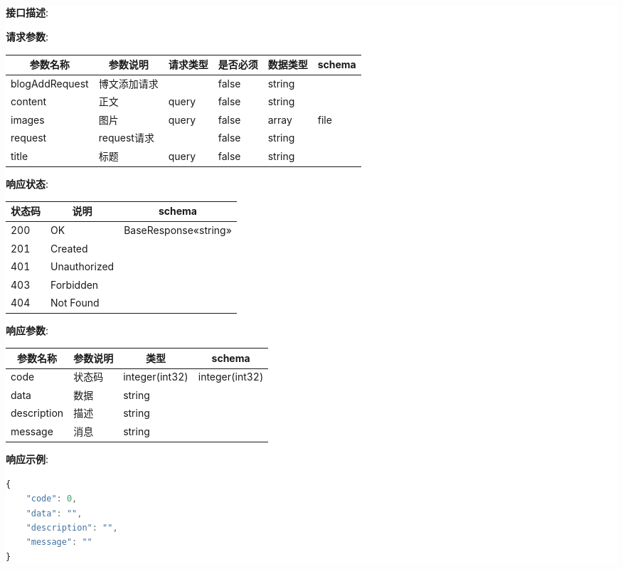 **接口描述**:


**请求参数**:


| 参数名称 | 参数说明 | 请求类型    | 是否必须 | 数据类型 | schema |
| -------- | -------- | ----- | -------- | -------- | ------ |
|blogAddRequest|博文添加请求||false|string||
|content|正文|query|false|string||
|images|图片|query|false|array|file|
|request|request请求||false|string||
|title|标题|query|false|string||


**响应状态**:


| 状态码 | 说明 | schema |
| -------- | -------- | ----- | 
|200|OK|BaseResponse«string»|
|201|Created||
|401|Unauthorized||
|403|Forbidden||
|404|Not Found||


**响应参数**:


| 参数名称 | 参数说明 | 类型 | schema |
| -------- | -------- | ----- |----- | 
|code|状态码|integer(int32)|integer(int32)|
|data|数据|string||
|description|描述|string||
|message|消息|string||


**响应示例**:
```javascript
{
	"code": 0,
	"data": "",
	"description": "",
	"message": ""
}
```

